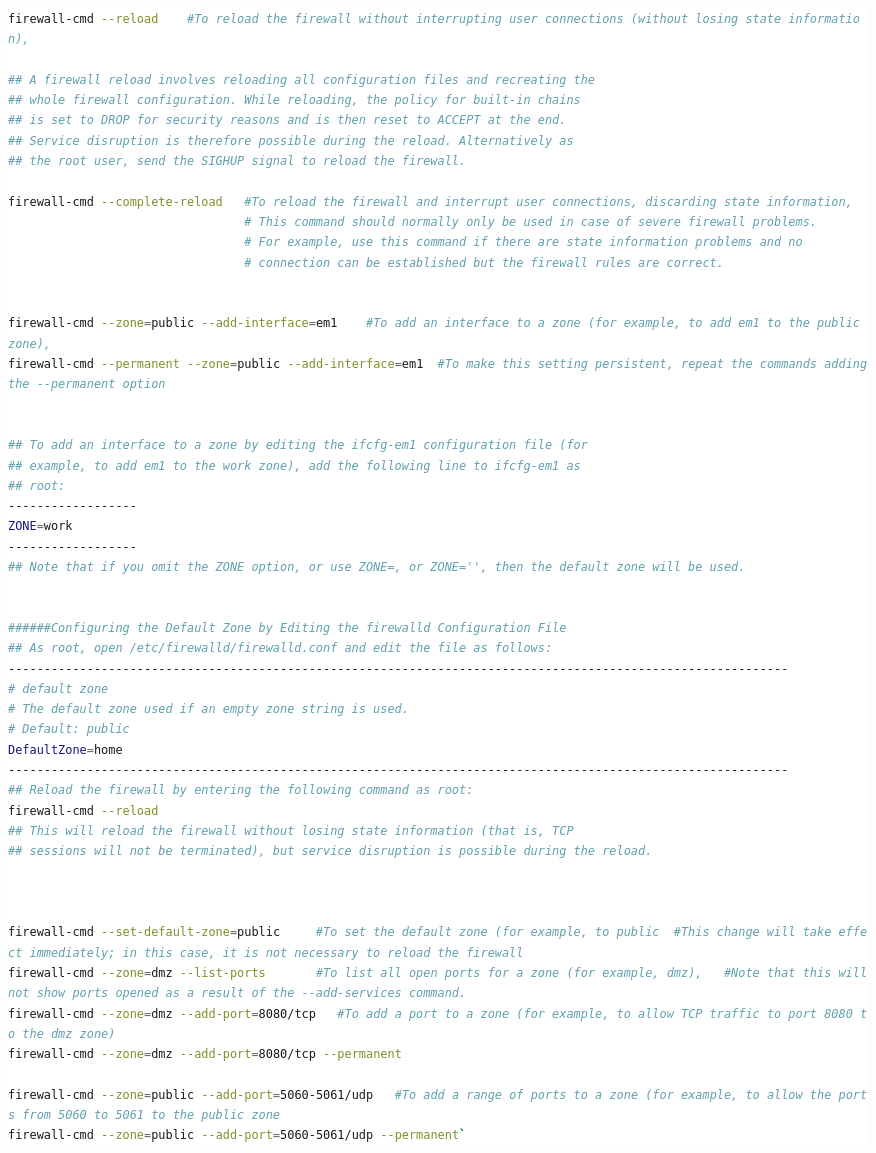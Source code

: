 ```sh
firewall-cmd --reload    #To reload the firewall without interrupting user connections (without losing state information),

## A firewall reload involves reloading all configuration files and recreating the
## whole firewall configuration. While reloading, the policy for built-in chains
## is set to DROP for security reasons and is then reset to ACCEPT at the end.
## Service disruption is therefore possible during the reload. Alternatively as
## the root user, send the SIGHUP signal to reload the firewall.

firewall-cmd --complete-reload   #To reload the firewall and interrupt user connections, discarding state information,
                                 # This command should normally only be used in case of severe firewall problems.
                                 # For example, use this command if there are state information problems and no
                                 # connection can be established but the firewall rules are correct.


firewall-cmd --zone=public --add-interface=em1    #To add an interface to a zone (for example, to add em1 to the public zone),
firewall-cmd --permanent --zone=public --add-interface=em1  #To make this setting persistent, repeat the commands adding the --permanent option


## To add an interface to a zone by editing the ifcfg-em1 configuration file (for
## example, to add em1 to the work zone), add the following line to ifcfg-em1 as
## root:
------------------
ZONE=work
------------------
## Note that if you omit the ZONE option, or use ZONE=, or ZONE='', then the default zone will be used.


######Configuring the Default Zone by Editing the firewalld Configuration File
## As root, open /etc/firewalld/firewalld.conf and edit the file as follows:
-------------------------------------------------------------------------------------------------------------
# default zone
# The default zone used if an empty zone string is used.
# Default: public
DefaultZone=home
-------------------------------------------------------------------------------------------------------------
## Reload the firewall by entering the following command as root:
firewall-cmd --reload
## This will reload the firewall without losing state information (that is, TCP
## sessions will not be terminated), but service disruption is possible during the reload.



firewall-cmd --set-default-zone=public     #To set the default zone (for example, to public  #This change will take effect immediately; in this case, it is not necessary to reload the firewall
firewall-cmd --zone=dmz --list-ports       #To list all open ports for a zone (for example, dmz),   #Note that this will not show ports opened as a result of the --add-services command.
firewall-cmd --zone=dmz --add-port=8080/tcp   #To add a port to a zone (for example, to allow TCP traffic to port 8080 to the dmz zone)
firewall-cmd --zone=dmz --add-port=8080/tcp --permanent

firewall-cmd --zone=public --add-port=5060-5061/udp   #To add a range of ports to a zone (for example, to allow the ports from 5060 to 5061 to the public zone
firewall-cmd --zone=public --add-port=5060-5061/udp --permanent`
```